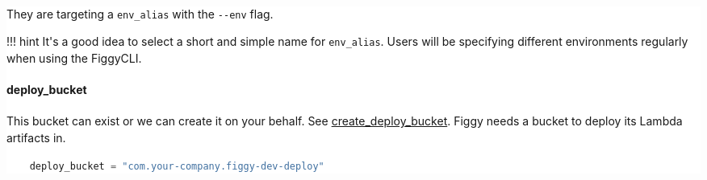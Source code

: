They are targeting a `env_alias` with the `--env` flag. 


!!! hint
    It's a good idea to select a short and simple name for `env_alias`. Users will be specifying different environments
    regularly when using the FiggyCLI.




#### deploy_bucket

This bucket can exist or we can create it on your behalf. See [create_deploy_bucket](#create_deploy_bucket). Figgy
needs a bucket to deploy its Lambda artifacts in. 

```terraform
    deploy_bucket = "com.your-company.figgy-dev-deploy"
```
